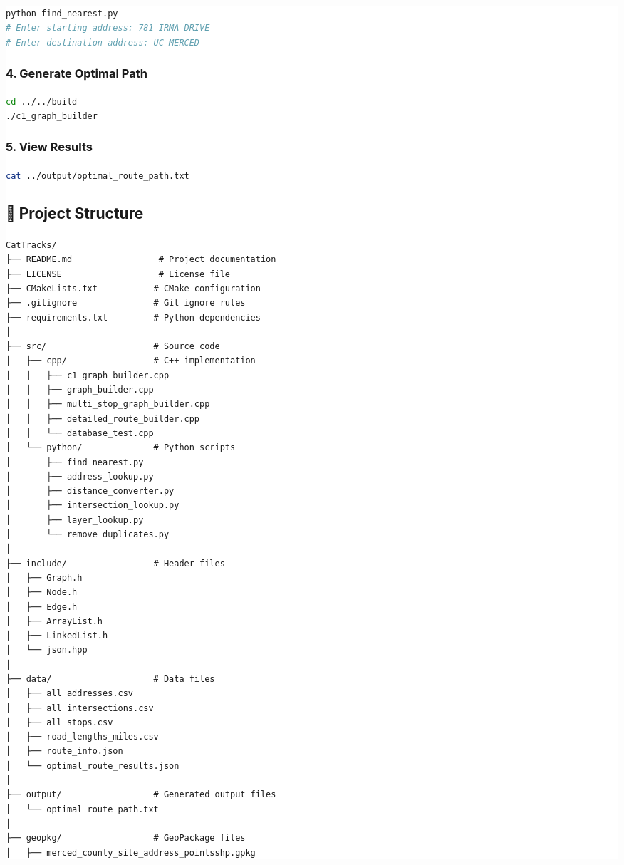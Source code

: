 ```bash
python find_nearest.py
# Enter starting address: 781 IRMA DRIVE
# Enter destination address: UC MERCED
```

### 4. Generate Optimal Path

```bash
cd ../../build
./c1_graph_builder
```

### 5. View Results

```bash
cat ../output/optimal_route_path.txt
```

## 📁 Project Structure

```
CatTracks/
├── README.md                 # Project documentation
├── LICENSE                   # License file
├── CMakeLists.txt           # CMake configuration
├── .gitignore               # Git ignore rules
├── requirements.txt         # Python dependencies
│
├── src/                     # Source code
│   ├── cpp/                 # C++ implementation
│   │   ├── c1_graph_builder.cpp
│   │   ├── graph_builder.cpp
│   │   ├── multi_stop_graph_builder.cpp
│   │   ├── detailed_route_builder.cpp
│   │   └── database_test.cpp
│   └── python/              # Python scripts
│       ├── find_nearest.py
│       ├── address_lookup.py
│       ├── distance_converter.py
│       ├── intersection_lookup.py
│       ├── layer_lookup.py
│       └── remove_duplicates.py
│
├── include/                 # Header files
│   ├── Graph.h
│   ├── Node.h
│   ├── Edge.h
│   ├── ArrayList.h
│   ├── LinkedList.h
│   └── json.hpp
│
├── data/                    # Data files
│   ├── all_addresses.csv
│   ├── all_intersections.csv
│   ├── all_stops.csv
│   ├── road_lengths_miles.csv
│   ├── route_info.json
│   └── optimal_route_results.json
│
├── output/                  # Generated output files
│   └── optimal_route_path.txt
│
├── geopkg/                  # GeoPackage files
│   ├── merced_county_site_address_pointsshp.gpkg
```